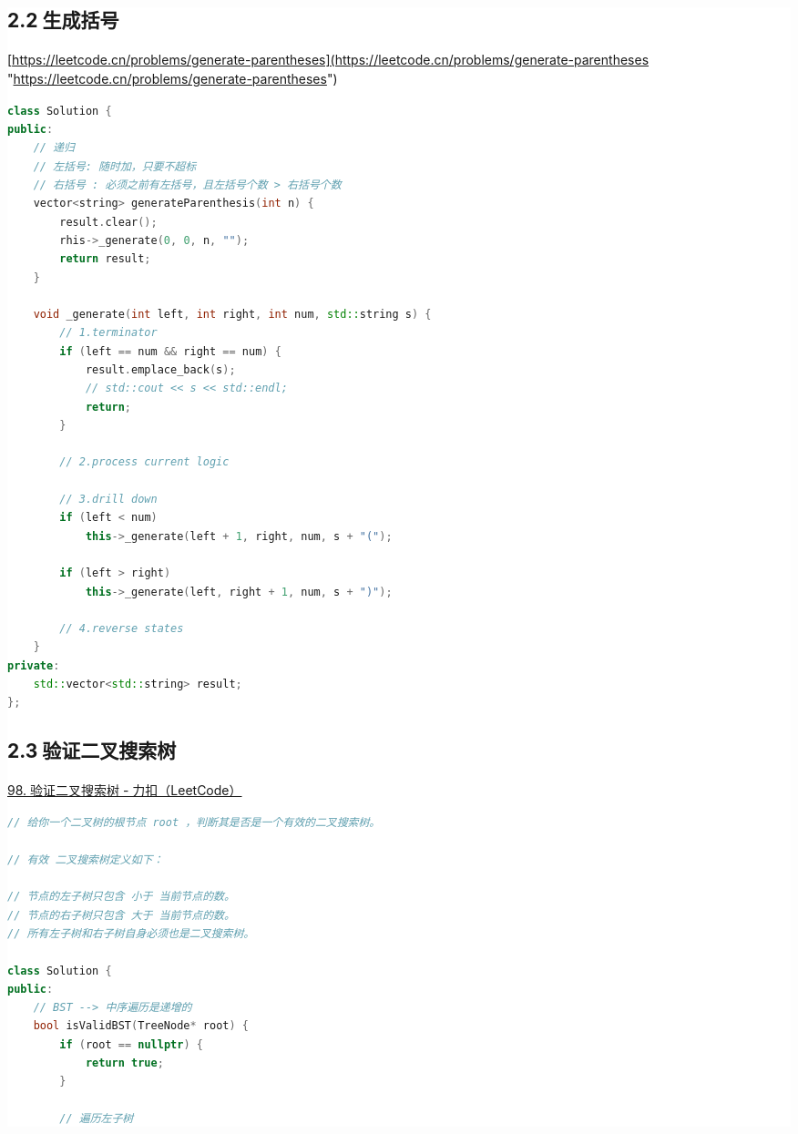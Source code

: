## 2.2 生成括号

[https://leetcode.cn/problems/generate-parentheses](https://leetcode.cn/problems/generate-parentheses "https://leetcode.cn/problems/generate-parentheses")

```cpp
class Solution {
public:
    // 递归
    // 左括号: 随时加，只要不超标
    // 右括号 : 必须之前有左括号，且左括号个数 > 右括号个数
    vector<string> generateParenthesis(int n) {
        result.clear();
        rhis->_generate(0, 0, n, "");
        return result;
    }

    void _generate(int left, int right, int num, std::string s) {
        // 1.terminator
        if (left == num && right == num) {
            result.emplace_back(s);
            // std::cout << s << std::endl;
            return;
        }

        // 2.process current logic

        // 3.drill down
        if (left < num)
            this->_generate(left + 1, right, num, s + "(");
        
        if (left > right)
            this->_generate(left, right + 1, num, s + ")");

        // 4.reverse states
    }
private:
    std::vector<std::string> result;
};
```

## 2.3 验证二叉搜索树

[98. 验证二叉搜索树 - 力扣（LeetCode）](https://leetcode.cn/problems/validate-binary-search-tree/ "98. 验证二叉搜索树 - 力扣（LeetCode）")

```cpp
// 给你一个二叉树的根节点 root ，判断其是否是一个有效的二叉搜索树。

// 有效 二叉搜索树定义如下：

// 节点的左子树只包含 小于 当前节点的数。
// 节点的右子树只包含 大于 当前节点的数。
// 所有左子树和右子树自身必须也是二叉搜索树。

class Solution {
public:
    // BST --> 中序遍历是递增的
    bool isValidBST(TreeNode* root) {
        if (root == nullptr) {
            return true;
        }

        // 遍历左子树
```